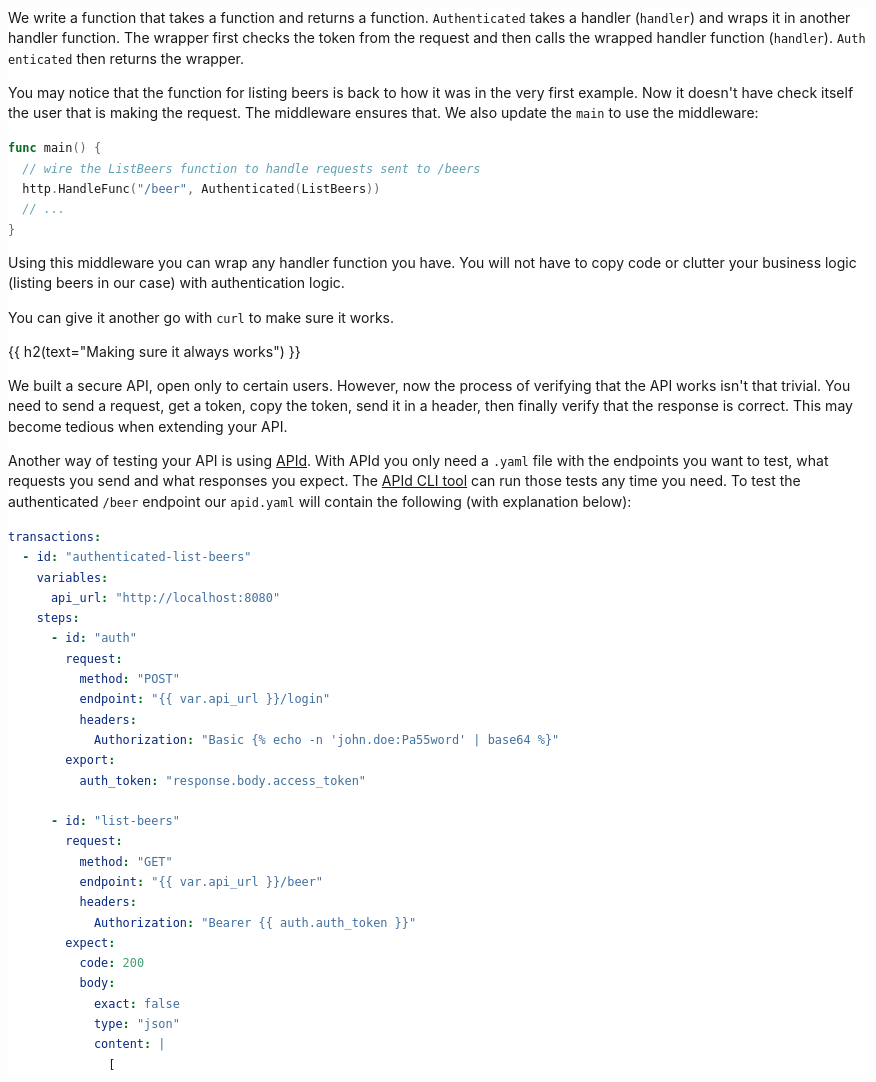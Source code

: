 We write a function that takes a function and returns a function.
`Authenticated` takes a handler (`handler`) and wraps it in another handler function.
The wrapper first checks the token from the request and then calls the wrapped handler function (`handler`). 
`Authenticated` then returns the wrapper.

You may notice that the function for listing beers is back to how it
was in the very first example. Now it doesn't have check itself the user that is making the request. 
The middleware ensures that. We also update the `main` to use the middleware:

```go
func main() {
  // wire the ListBeers function to handle requests sent to /beers
  http.HandleFunc("/beer", Authenticated(ListBeers)) 
  // ...
}
```

Using this middleware you can wrap any handler function you have. You will not have to copy code or clutter your business logic
(listing beers in our case) with authentication logic.

You can give it another go with `curl` to make sure it works.

{{ h2(text="Making sure it always works") }}

We built a secure API, open only to certain users. However, now the process of verifying that the API works
isn't that trivial. You need to send a request, get a token, copy the token, send it in a header, then finally verify
that the response is correct. This may become tedious when extending your API.

Another way of testing your API is using [APId](../../). With APId you only need a `.yaml` file with the
endpoints you want to test, what requests you send and what responses you expect.
The [APId CLI tool](../../download) can run those tests any time you need.
To test the authenticated `/beer` endpoint our `apid.yaml` will contain the following (with explanation below):

```yaml
transactions:
  - id: "authenticated-list-beers"
    variables:
      api_url: "http://localhost:8080"
    steps:
      - id: "auth"
        request:
          method: "POST"
          endpoint: "{{ var.api_url }}/login"
          headers:
            Authorization: "Basic {% echo -n 'john.doe:Pa55word' | base64 %}"
        export:
          auth_token: "response.body.access_token"

      - id: "list-beers"
        request:
          method: "GET"
          endpoint: "{{ var.api_url }}/beer"
          headers:
            Authorization: "Bearer {{ auth.auth_token }}"
        expect:
          code: 200
          body:
            exact: false
            type: "json"
            content: |
              [
```